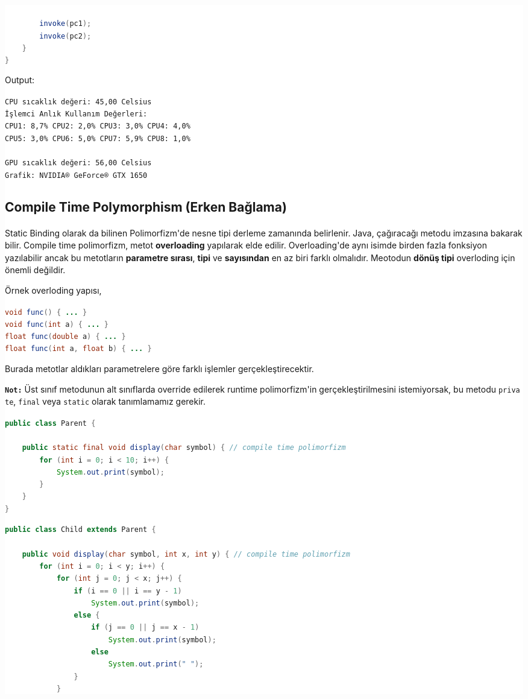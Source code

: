 ```java

        invoke(pc1);
        invoke(pc2);
    }
}
```

Output:

```
CPU sıcaklık değeri: 45,00 Celsius
İşlemci Anlık Kullanım Değerleri: 
CPU1: 8,7% CPU2: 2,0% CPU3: 3,0% CPU4: 4,0%
CPU5: 3,0% CPU6: 5,0% CPU7: 5,9% CPU8: 1,0%

GPU sıcaklık değeri: 56,00 Celsius
Grafik: NVIDIA® GeForce® GTX 1650
```


## Compile Time Polymorphism (Erken Bağlama)

Static Binding olarak da bilinen Polimorfizm'de nesne tipi derleme zamanında belirlenir. Java, çağıracağı metodu imzasına bakarak bilir. Compile time polimorfizm, metot **overloading** yapılarak elde edilir. Overloading'de aynı isimde birden fazla fonksiyon yazılabilir ancak bu metotların **parametre sırası**, **tipi** ve **sayısından** en az biri farklı olmalıdır. Meotodun **dönüş tipi** overloding için önemli değildir.

Örnek overloding yapısı,

```java
void func() { ... }
void func(int a) { ... }
float func(double a) { ... }
float func(int a, float b) { ... }
```
Burada metotlar aldıkları parametrelere göre farklı işlemler gerçekleştirecektir.

**``Not:``** Üst sınıf metodunun alt sınıflarda override edilerek runtime polimorfizm'in gerçekleştirilmesini istemiyorsak, bu metodu ``private``, ``final`` veya ``static`` olarak tanımlamamız gerekir. 

```java
public class Parent {

    public static final void display(char symbol) { // compile time polimorfizm
        for (int i = 0; i < 10; i++) {
            System.out.print(symbol);
        }
    }
}
```

```java
public class Child extends Parent {

    public void display(char symbol, int x, int y) { // compile time polimorfizm
        for (int i = 0; i < y; i++) {
            for (int j = 0; j < x; j++) {
                if (i == 0 || i == y - 1)
                    System.out.print(symbol);
                else {
                    if (j == 0 || j == x - 1)
                        System.out.print(symbol);
                    else
                        System.out.print(" ");
                }
            }
```